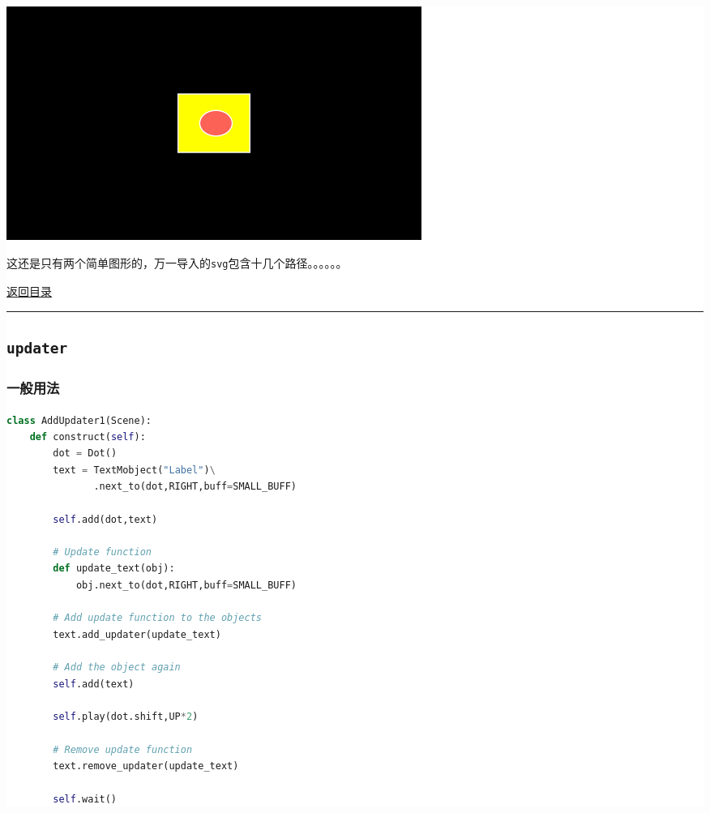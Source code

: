 <img src="./img/24.png" style="zoom:50%;" />

这还是只有两个简单图形的，万一导入的`svg`包含十几个路径。。。。。。

[返回目录](#目录)

---

## `updater`

### 一般用法

```python
class AddUpdater1(Scene):
    def construct(self):
        dot = Dot()
        text = TextMobject("Label")\
               .next_to(dot,RIGHT,buff=SMALL_BUFF)

        self.add(dot,text)

        # Update function
        def update_text(obj):
            obj.next_to(dot,RIGHT,buff=SMALL_BUFF)

        # Add update function to the objects
        text.add_updater(update_text)

        # Add the object again
        self.add(text)

        self.play(dot.shift,UP*2)

        # Remove update function
        text.remove_updater(update_text)

        self.wait()
```

